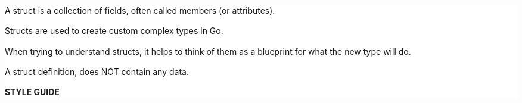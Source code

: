 
A struct is a collection of fields, often called members (or attributes).

Structs are used to create custom complex types in Go.

When trying to understand structs, it helps to think of them as a blueprint for what the new type will do.

A struct definition, does NOT contain any data.

**[STYLE GUIDE](https://github.com/uber-go/guide/blob/master/style.md)**
